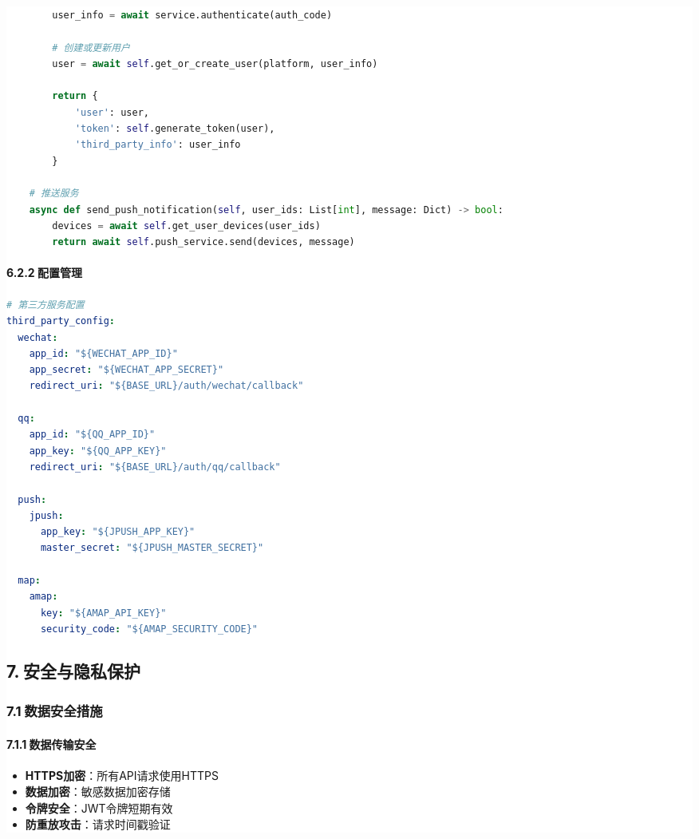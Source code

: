 ```python
        user_info = await service.authenticate(auth_code)
        
        # 创建或更新用户
        user = await self.get_or_create_user(platform, user_info)
        
        return {
            'user': user,
            'token': self.generate_token(user),
            'third_party_info': user_info
        }
    
    # 推送服务
    async def send_push_notification(self, user_ids: List[int], message: Dict) -> bool:
        devices = await self.get_user_devices(user_ids)
        return await self.push_service.send(devices, message)
```

#### 6.2.2 配置管理
```yaml
# 第三方服务配置
third_party_config:
  wechat:
    app_id: "${WECHAT_APP_ID}"
    app_secret: "${WECHAT_APP_SECRET}"
    redirect_uri: "${BASE_URL}/auth/wechat/callback"
    
  qq:
    app_id: "${QQ_APP_ID}"
    app_key: "${QQ_APP_KEY}"
    redirect_uri: "${BASE_URL}/auth/qq/callback"
    
  push:
    jpush:
      app_key: "${JPUSH_APP_KEY}"
      master_secret: "${JPUSH_MASTER_SECRET}"
    
  map:
    amap:
      key: "${AMAP_API_KEY}"
      security_code: "${AMAP_SECURITY_CODE}"
```

## 7. 安全与隐私保护

### 7.1 数据安全措施

#### 7.1.1 数据传输安全
- **HTTPS加密**：所有API请求使用HTTPS
- **数据加密**：敏感数据加密存储
- **令牌安全**：JWT令牌短期有效
- **防重放攻击**：请求时间戳验证
